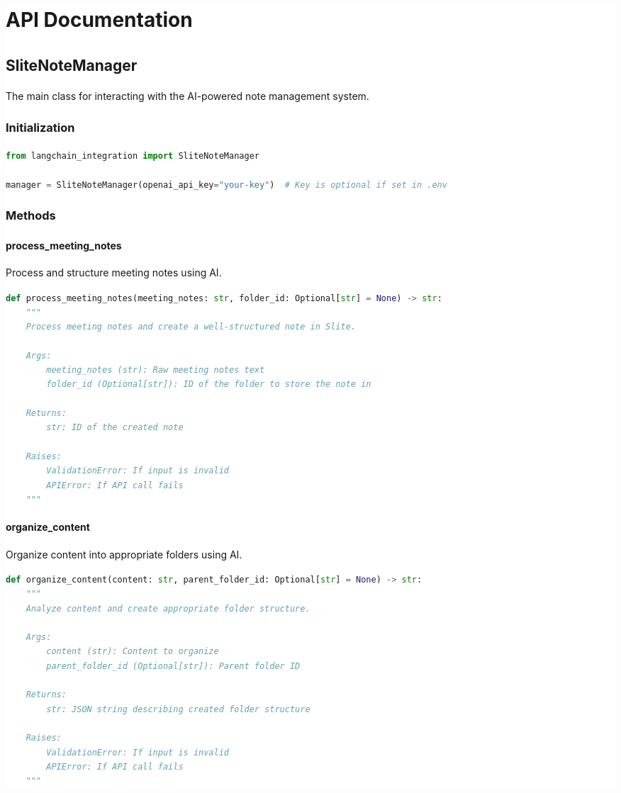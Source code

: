 # API Documentation

## SliteNoteManager

The main class for interacting with the AI-powered note management system.

### Initialization

```python
from langchain_integration import SliteNoteManager

manager = SliteNoteManager(openai_api_key="your-key")  # Key is optional if set in .env
```

### Methods

#### process_meeting_notes

Process and structure meeting notes using AI.

```python
def process_meeting_notes(meeting_notes: str, folder_id: Optional[str] = None) -> str:
    """
    Process meeting notes and create a well-structured note in Slite.
    
    Args:
        meeting_notes (str): Raw meeting notes text
        folder_id (Optional[str]): ID of the folder to store the note in
        
    Returns:
        str: ID of the created note
        
    Raises:
        ValidationError: If input is invalid
        APIError: If API call fails
    """
```

#### organize_content

Organize content into appropriate folders using AI.

```python
def organize_content(content: str, parent_folder_id: Optional[str] = None) -> str:
    """
    Analyze content and create appropriate folder structure.
    
    Args:
        content (str): Content to organize
        parent_folder_id (Optional[str]): Parent folder ID
        
    Returns:
        str: JSON string describing created folder structure
        
    Raises:
        ValidationError: If input is invalid
        APIError: If API call fails
    """
```
